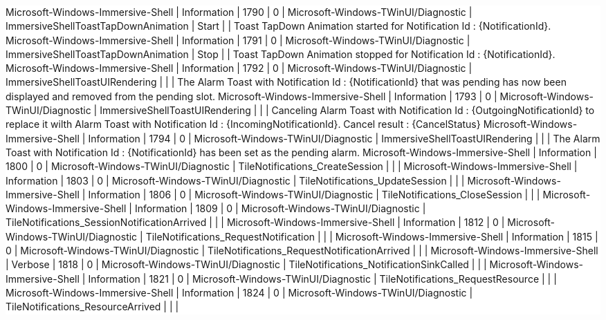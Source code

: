 Microsoft-Windows-Immersive-Shell  |  Information  |  1790      |  0        |  Microsoft-Windows-TWinUI/Diagnostic   |  ImmersiveShellToastTapDownAnimation                              |  Start   |                                                                                                                                            |  Toast TapDown Animation started for Notification Id : {NotificationId}.
Microsoft-Windows-Immersive-Shell  |  Information  |  1791      |  0        |  Microsoft-Windows-TWinUI/Diagnostic   |  ImmersiveShellToastTapDownAnimation                              |  Stop    |                                                                                                                                            |  Toast TapDown Animation stopped for Notification Id : {NotificationId}.
Microsoft-Windows-Immersive-Shell  |  Information  |  1792      |  0        |  Microsoft-Windows-TWinUI/Diagnostic   |  ImmersiveShellToastUIRendering                                   |          |                                                                                                                                            |  The Alarm Toast with Notification Id : {NotificationId} that was pending has now been displayed and removed from the pending slot.
Microsoft-Windows-Immersive-Shell  |  Information  |  1793      |  0        |  Microsoft-Windows-TWinUI/Diagnostic   |  ImmersiveShellToastUIRendering                                   |          |                                                                                                                                            |  Canceling Alarm Toast with Notification Id : {OutgoingNotificationId} to replace it wilth Alarm Toast with Notification Id : {IncomingNotificationId}.  Cancel result : {CancelStatus}
Microsoft-Windows-Immersive-Shell  |  Information  |  1794      |  0        |  Microsoft-Windows-TWinUI/Diagnostic   |  ImmersiveShellToastUIRendering                                   |          |                                                                                                                                            |  The Alarm Toast with Notification Id : {NotificationId} has been set as the pending alarm.
Microsoft-Windows-Immersive-Shell  |  Information  |  1800      |  0        |  Microsoft-Windows-TWinUI/Diagnostic   |  TileNotifications_CreateSession                                  |          |                                                                                                                                            |
Microsoft-Windows-Immersive-Shell  |  Information  |  1803      |  0        |  Microsoft-Windows-TWinUI/Diagnostic   |  TileNotifications_UpdateSession                                  |          |                                                                                                                                            |
Microsoft-Windows-Immersive-Shell  |  Information  |  1806      |  0        |  Microsoft-Windows-TWinUI/Diagnostic   |  TileNotifications_CloseSession                                   |          |                                                                                                                                            |
Microsoft-Windows-Immersive-Shell  |  Information  |  1809      |  0        |  Microsoft-Windows-TWinUI/Diagnostic   |  TileNotifications_SessionNotificationArrived                     |          |                                                                                                                                            |
Microsoft-Windows-Immersive-Shell  |  Information  |  1812      |  0        |  Microsoft-Windows-TWinUI/Diagnostic   |  TileNotifications_RequestNotification                            |          |                                                                                                                                            |
Microsoft-Windows-Immersive-Shell  |  Information  |  1815      |  0        |  Microsoft-Windows-TWinUI/Diagnostic   |  TileNotifications_RequestNotificationArrived                     |          |                                                                                                                                            |
Microsoft-Windows-Immersive-Shell  |  Verbose      |  1818      |  0        |  Microsoft-Windows-TWinUI/Diagnostic   |  TileNotifications_NotificationSinkCalled                         |          |                                                                                                                                            |
Microsoft-Windows-Immersive-Shell  |  Information  |  1821      |  0        |  Microsoft-Windows-TWinUI/Diagnostic   |  TileNotifications_RequestResource                                |          |                                                                                                                                            |
Microsoft-Windows-Immersive-Shell  |  Information  |  1824      |  0        |  Microsoft-Windows-TWinUI/Diagnostic   |  TileNotifications_ResourceArrived                                |          |                                                                                                                                            |